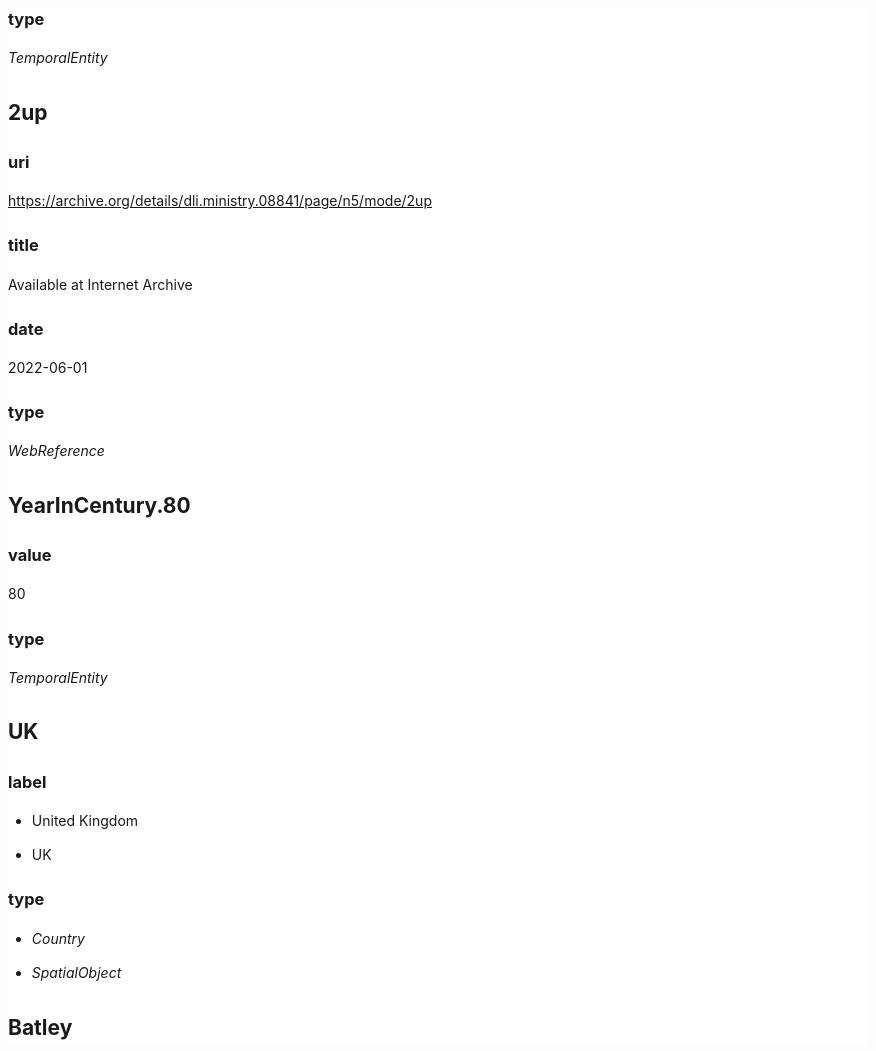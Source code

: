 ### type


*TemporalEntity*

## 2up

### uri


https://archive.org/details/dli.ministry.08841/page/n5/mode/2up

### title


Available at Internet Archive

### date


2022-06-01

### type


*WebReference*

## YearInCentury.80

### value


80

### type


*TemporalEntity*

## UK

### label

 - United Kingdom

 - UK

### type

 - *Country*

 - *SpatialObject*

## Batley
